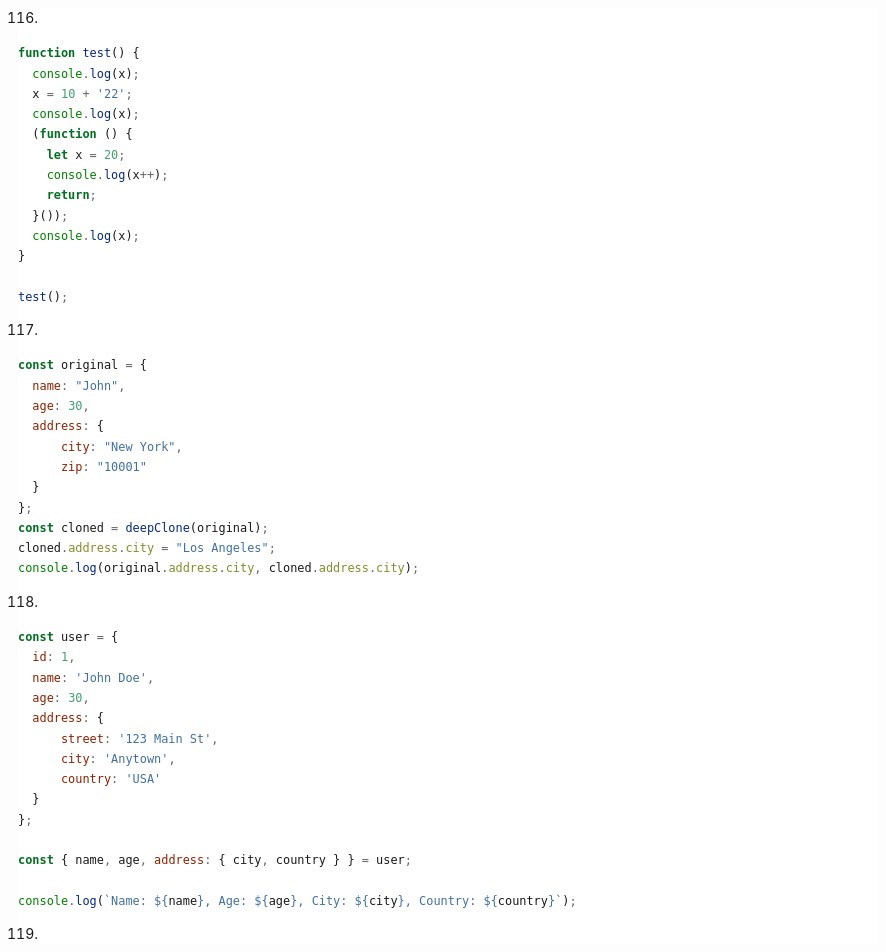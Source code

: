 116.

```javascript
function test() {
  console.log(x);
  x = 10 + '22';
  console.log(x);
  (function () {
    let x = 20;
    console.log(x++);
    return;
  }());
  console.log(x);
}

test();
```

117.

```javascript
const original = {
  name: "John",
  age: 30,
  address: {
      city: "New York",
      zip: "10001"
  }
};
const cloned = deepClone(original);
cloned.address.city = "Los Angeles";
console.log(original.address.city, cloned.address.city);
```

118.

```javascript
const user = {
  id: 1,
  name: 'John Doe',
  age: 30,
  address: {
      street: '123 Main St',
      city: 'Anytown',
      country: 'USA'
  }
};

const { name, age, address: { city, country } } = user;

console.log(`Name: ${name}, Age: ${age}, City: ${city}, Country: ${country}`);
```

119.
